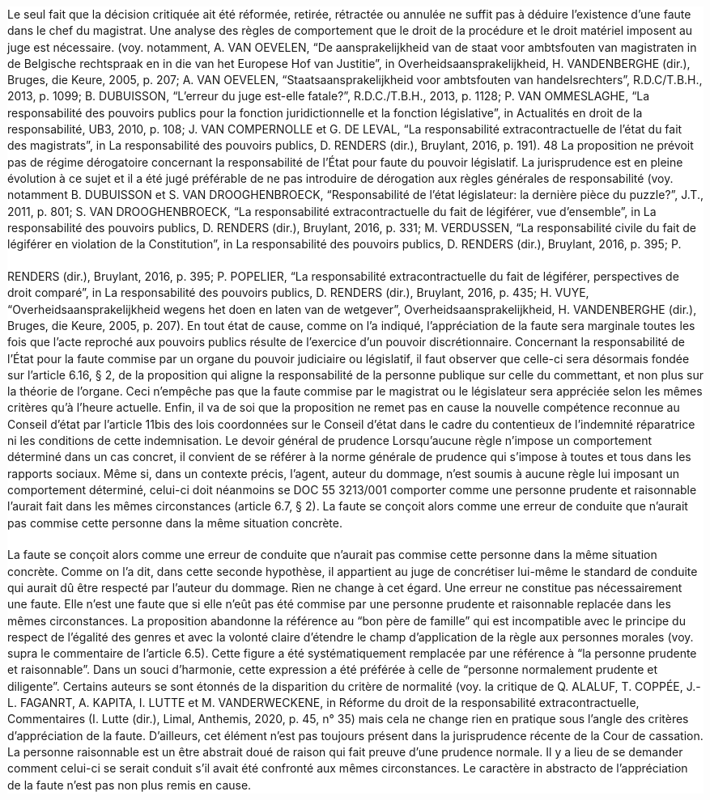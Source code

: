 Le seul fait que la décision critiquée ait été réformée, retirée, rétractée ou annulée ne suffit pas à déduire l’existence d’une faute dans le chef du magistrat. Une analyse des règles de comportement que le droit de la procédure et le droit matériel imposent au juge est nécessaire. (voy. notamment, A. VAN OEVELEN, “De aansprakelijkheid van de staat voor ambtsfouten van magistraten in de Belgische rechtspraak en in die van het Europese Hof van Justitie”, in Overheidsaansprakelijkheid, H. VANDENBERGHE (dir.), Bruges, die Keure, 2005, p. 207; A. VAN OEVELEN, “Staatsaansprakelijkheid voor ambtsfouten van handelsrechters”, R.D.C/T.B.H., 2013, p. 1099; B. DUBUISSON, “L’erreur du juge est-elle fatale?”, R.D.C./T.B.H., 2013, p. 1128; P. VAN OMMESLAGHE, “La responsabilité des pouvoirs publics pour la fonction juridictionnelle et la fonction législative”, in Actualités en droit de la responsabilité, UB3, 2010, p. 108; J. VAN COMPERNOLLE et G. DE LEVAL, “La responsabilité extracontractuelle de l’état du fait des magistrats”, in La responsabilité des pouvoirs publics, D. RENDERS (dir.), Bruylant, 2016, p. 191).
48 La proposition ne prévoit pas de régime dérogatoire concernant la responsabilité de l’État pour faute du pouvoir législatif. La jurisprudence est en pleine évolution à ce sujet et il a été jugé préférable de ne pas introduire de dérogation aux règles générales de responsabilité (voy. notamment B. DUBUISSON et S. VAN DROOGHENBROECK, “Responsabilité de l’état législateur: la dernière pièce du puzzle?”, J.T., 2011, p. 801; S. VAN DROOGHENBROECK, “La responsabilité extracontractuelle du fait de légiférer, vue d’ensemble”, in La responsabilité des pouvoirs publics, D. RENDERS (dir.), Bruylant, 2016, p. 331; M. VERDUSSEN, “La responsabilité civile du fait de légiférer en violation de la Constitution”, in La responsabilité des pouvoirs publics, D. RENDERS (dir.), Bruylant, 2016, p. 395; P.
####
RENDERS (dir.), Bruylant, 2016, p. 395; P. POPELIER, “La responsabilité extracontractuelle du fait de légiférer, perspectives de droit comparé”, in La responsabilité des pouvoirs publics, D. RENDERS (dir.), Bruylant, 2016, p. 435; H. VUYE, “Overheidsaansprakelijkheid wegens het doen en laten van de wetgever”, Overheidsaansprakelijkheid, H. VANDENBERGHE (dir.), Bruges, die Keure, 2005, p. 207). En tout état de cause, comme on l’a indiqué, l’appréciation de la faute sera marginale toutes les fois que l’acte reproché aux pouvoirs publics résulte de l’exercice d’un pouvoir discrétionnaire. Concernant la responsabilité de l’État pour la faute commise par un organe du pouvoir judiciaire ou législatif, il faut observer que celle-ci sera désormais fondée sur l’article 6.16, § 2, de la proposition qui aligne la responsabilité de la personne publique sur celle du commettant, et non plus sur la théorie de l’organe. Ceci n’empêche pas que la faute commise par le magistrat ou le législateur sera appréciée selon les mêmes critères qu’à l’heure actuelle. Enfin, il va de soi que la proposition ne remet pas en cause la nouvelle compétence reconnue au Conseil d’état par l’article 11bis des lois coordonnées sur le Conseil d’état dans le cadre du contentieux de l’indemnité réparatrice ni les conditions de cette indemnisation. Le devoir général de prudence Lorsqu’aucune règle n’impose un comportement déterminé dans un cas concret, il convient de se référer à la norme générale de prudence qui s’impose à toutes et tous dans les rapports sociaux. Même si, dans un contexte précis, l’agent, auteur du dommage, n’est soumis à aucune règle lui imposant un comportement déterminé, celui-ci doit néanmoins se
DOC 55 3213/001 comporter comme une personne prudente et raisonnable l’aurait fait dans les mêmes circonstances (article 6.7, § 2). La faute se conçoit alors comme une erreur de conduite que n’aurait pas commise cette personne dans la même situation concrète.
####
La faute se conçoit alors comme une erreur de conduite que n’aurait pas commise cette personne dans la même situation concrète. Comme on l’a dit, dans cette seconde hypothèse, il appartient au juge de concrétiser lui-même le standard de conduite qui aurait dû être respecté par l’auteur du dommage. Rien ne change à cet égard. Une erreur ne constitue pas nécessairement une faute. Elle n’est une faute que si elle n’eût pas été commise par une personne prudente et raisonnable replacée dans les mêmes circonstances. La proposition abandonne la référence au “bon père de famille” qui est incompatible avec le principe du respect de l’égalité des genres et avec la volonté claire d’étendre le champ d’application de la règle aux personnes morales (voy. supra le commentaire de l’article 6.5). Cette figure a été systématiquement remplacée par une référence à “la personne prudente et raisonnable”. Dans un souci d’harmonie, cette expression a été préférée à celle de “personne normalement prudente et diligente”. Certains auteurs se sont étonnés de la disparition du critère de normalité (voy. la critique de Q. ALALUF, T. COPPÉE, J.-L. FAGANRT, A. KAPITA, I. LUTTE et M. VANDERWECKENE, in Réforme du droit de la responsabilité extracontractuelle, Commentaires (I. Lutte (dir.), Limal, Anthemis, 2020, p. 45, n° 35) mais cela ne change rien en pratique sous l’angle des critères d’appréciation de la faute. D’ailleurs, cet élément n’est pas toujours présent dans la jurisprudence récente de la Cour de cassation. La personne raisonnable est un être abstrait doué de raison qui fait preuve d’une prudence normale. Il y a lieu de se demander comment celui-ci se serait conduit s’il avait été confronté aux mêmes circonstances. Le caractère in abstracto de l’appréciation de la faute n’est pas non plus remis en cause.
####